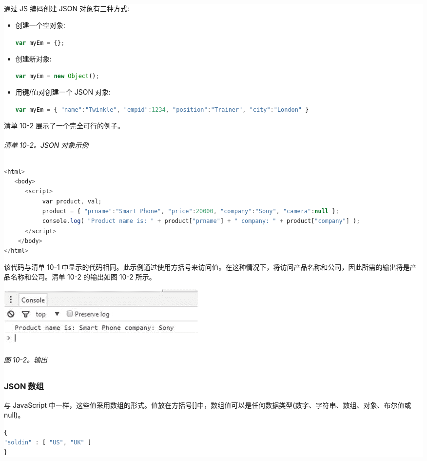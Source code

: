 通过 JS 编码创建 JSON 对象有三种方式:

*   创建一个空对象:

    ```js
    var myEm = {};
    ```

*   创建新对象:

    ```js
    var myEm = new Object();
    ```

*   用键/值对创建一个 JSON 对象:

    ```js
    var myEm = { "name":"Twinkle", "empid":1234, "position":"Trainer", "city":"London" }
    ```

清单 10-2 展示了一个完全可行的例子。

###### 清单 10-2。JSON 对象示例

```js
<html>
   <body>
      <script>
           var product, val;
           product = { "prname":"Smart Phone", "price":20000, "company":"Sony", "camera":null };
           console.log( "Product name is: " + product["prname"] + " company: " + product["company"] );
      </script>
    </body>
</html>
```

该代码与清单 10-1 中显示的代码相同。此示例通过使用方括号来访问值。在这种情况下，将访问产品名称和公司，因此所需的输出将是产品名称和公司。清单 10-2 的输出如图 10-2 所示。

![A394309_1_En_10_Fig2_HTML.jpg](img/A394309_1_En_10_Fig2_HTML.jpg)

###### 图 10-2。输出

### JSON 数组

与 JavaScript 中一样，这些值采用数组的形式。值放在方括号[]中，数组值可以是任何数据类型(数字、字符串、数组、对象、布尔值或 null)。

```js
{
"soldin" : [ "US", "UK" ]
}
```
